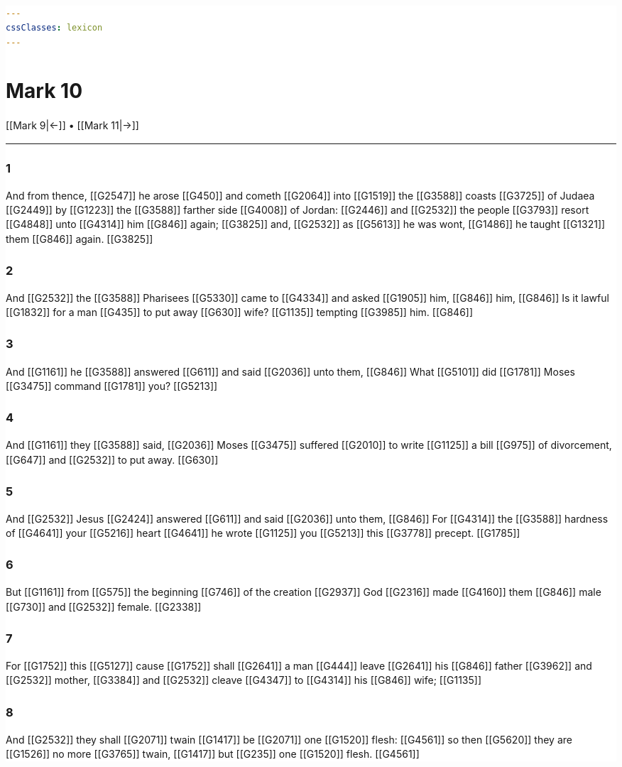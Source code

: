 ```yaml
---
cssClasses: lexicon
---
```

# Mark 10

[[Mark 9|←]] • [[Mark 11|→]]

---

### 1
And from thence, [[G2547]] he arose [[G450]] and cometh [[G2064]] into [[G1519]] the [[G3588]] coasts [[G3725]] of Judaea [[G2449]] by [[G1223]] the [[G3588]] farther side [[G4008]] of Jordan: [[G2446]] and [[G2532]] the people [[G3793]] resort [[G4848]] unto [[G4314]] him [[G846]] again; [[G3825]] and, [[G2532]] as [[G5613]] he was wont, [[G1486]] he taught [[G1321]] them [[G846]] again. [[G3825]]

### 2
And [[G2532]] the [[G3588]] Pharisees [[G5330]] came to [[G4334]] and asked [[G1905]] him, [[G846]] him, [[G846]] Is it lawful [[G1832]] for a man [[G435]] to put away [[G630]] wife? [[G1135]] tempting [[G3985]] him. [[G846]]

### 3
And [[G1161]] he [[G3588]] answered [[G611]] and said [[G2036]] unto them, [[G846]] What [[G5101]] did [[G1781]] Moses [[G3475]] command [[G1781]] you? [[G5213]]

### 4
And [[G1161]] they [[G3588]] said, [[G2036]] Moses [[G3475]] suffered [[G2010]] to write [[G1125]] a bill [[G975]] of divorcement, [[G647]] and [[G2532]] to put away. [[G630]]

### 5
And [[G2532]] Jesus [[G2424]] answered [[G611]] and said [[G2036]] unto them, [[G846]] For [[G4314]] the [[G3588]] hardness of [[G4641]] your [[G5216]] heart [[G4641]] he wrote [[G1125]] you [[G5213]] this [[G3778]] precept. [[G1785]]

### 6
But [[G1161]] from [[G575]] the beginning [[G746]] of the creation [[G2937]] God [[G2316]] made [[G4160]] them [[G846]] male [[G730]] and [[G2532]] female. [[G2338]]

### 7
For [[G1752]] this [[G5127]] cause [[G1752]] shall [[G2641]] a man [[G444]] leave [[G2641]] his [[G846]] father [[G3962]] and [[G2532]] mother, [[G3384]] and [[G2532]] cleave [[G4347]] to [[G4314]] his [[G846]] wife; [[G1135]]

### 8
And [[G2532]] they shall [[G2071]] twain [[G1417]] be [[G2071]] one [[G1520]] flesh: [[G4561]] so then [[G5620]] they are [[G1526]] no more [[G3765]] twain, [[G1417]] but [[G235]] one [[G1520]] flesh. [[G4561]]
